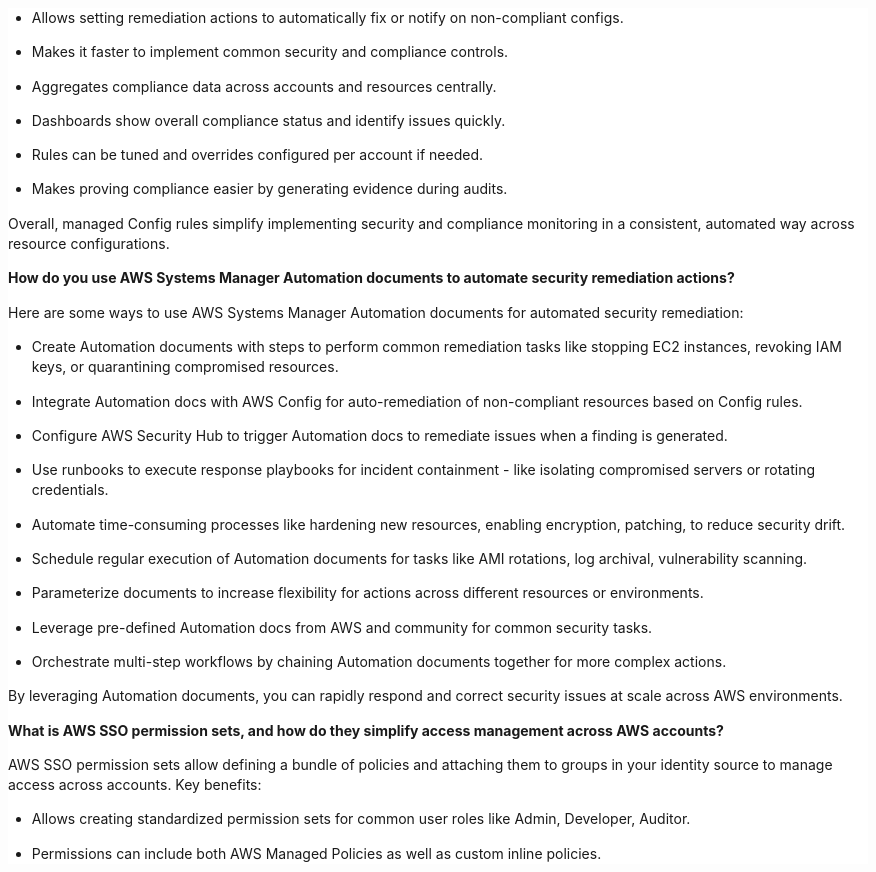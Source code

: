 - Allows setting remediation actions to automatically fix or notify on non-compliant configs.

- Makes it faster to implement common security and compliance controls.

- Aggregates compliance data across accounts and resources centrally. 

- Dashboards show overall compliance status and identify issues quickly.

- Rules can be tuned and overrides configured per account if needed.

- Makes proving compliance easier by generating evidence during audits.

Overall, managed Config rules simplify implementing security and compliance monitoring in a consistent, automated way across resource configurations.


**How do you use AWS Systems Manager Automation documents to automate security remediation actions?**

Here are some ways to use AWS Systems Manager Automation documents for automated security remediation:

- Create Automation documents with steps to perform common remediation tasks like stopping EC2 instances, revoking IAM keys, or quarantining compromised resources.

- Integrate Automation docs with AWS Config for auto-remediation of non-compliant resources based on Config rules.

- Configure AWS Security Hub to trigger Automation docs to remediate issues when a finding is generated.

- Use runbooks to execute response playbooks for incident containment - like isolating compromised servers or rotating credentials.

- Automate time-consuming processes like hardening new resources, enabling encryption, patching, to reduce security drift. 

- Schedule regular execution of Automation documents for tasks like AMI rotations, log archival, vulnerability scanning.

- Parameterize documents to increase flexibility for actions across different resources or environments.

- Leverage pre-defined Automation docs from AWS and community for common security tasks.

- Orchestrate multi-step workflows by chaining Automation documents together for more complex actions.

By leveraging Automation documents, you can rapidly respond and correct security issues at scale across AWS environments.


**What is AWS SSO permission sets, and how do they simplify access management across AWS accounts?**

AWS SSO permission sets allow defining a bundle of policies and attaching them to groups in your identity source to manage access across accounts. Key benefits:

- Allows creating standardized permission sets for common user roles like Admin, Developer, Auditor.

- Permissions can include both AWS Managed Policies as well as custom inline policies.

